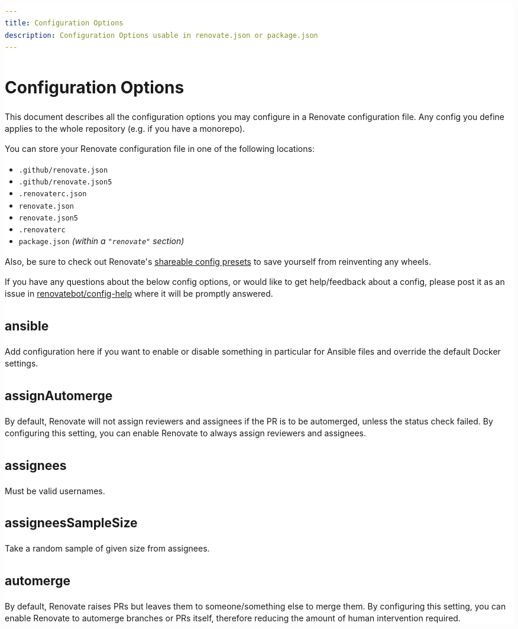 ```yaml
---
title: Configuration Options
description: Configuration Options usable in renovate.json or package.json
---
```


# Configuration Options

This document describes all the configuration options you may configure in a Renovate configuration file. Any config you define applies to the whole repository (e.g. if you have a monorepo).

You can store your Renovate configuration file in one of the following locations:

- `.github/renovate.json`
- `.github/renovate.json5`
- `.renovaterc.json`
- `renovate.json`
- `renovate.json5`
- `.renovaterc`
- `package.json` _(within a `"renovate"` section)_

Also, be sure to check out Renovate's [shareable config presets](/config-presets/) to save yourself from reinventing any wheels.

If you have any questions about the below config options, or would like to get help/feedback about a config, please post it as an issue in [renovatebot/config-help](https://github.com/renovatebot/config-help) where it will be promptly answered.

## ansible

Add configuration here if you want to enable or disable something in particular for Ansible files and override the default Docker settings.

## assignAutomerge

By default, Renovate will not assign reviewers and assignees if the PR is to be automerged, unless the status check failed. By configuring this setting, you can enable Renovate to always assign reviewers and assignees.

## assignees

Must be valid usernames.

## assigneesSampleSize

Take a random sample of given size from assignees.

## automerge

By default, Renovate raises PRs but leaves them to someone/something else to merge them. By configuring this setting, you can enable Renovate to automerge branches or PRs itself, therefore reducing the amount of human intervention required.
